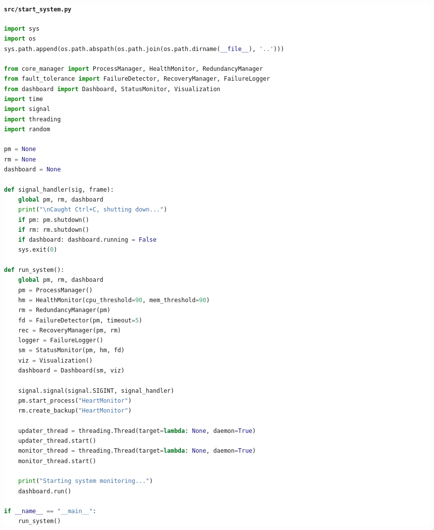 #### `src/start_system.py`
```python
import sys
import os
sys.path.append(os.path.abspath(os.path.join(os.path.dirname(__file__), '..')))

from core_manager import ProcessManager, HealthMonitor, RedundancyManager
from fault_tolerance import FailureDetector, RecoveryManager, FailureLogger
from dashboard import Dashboard, StatusMonitor, Visualization
import time
import signal
import threading
import random

pm = None
rm = None
dashboard = None

def signal_handler(sig, frame):
    global pm, rm, dashboard
    print("\nCaught Ctrl+C, shutting down...")
    if pm: pm.shutdown()
    if rm: rm.shutdown()
    if dashboard: dashboard.running = False
    sys.exit(0)

def run_system():
    global pm, rm, dashboard
    pm = ProcessManager()
    hm = HealthMonitor(cpu_threshold=90, mem_threshold=90)
    rm = RedundancyManager(pm)
    fd = FailureDetector(pm, timeout=5)
    rec = RecoveryManager(pm, rm)
    logger = FailureLogger()
    sm = StatusMonitor(pm, hm, fd)
    viz = Visualization()
    dashboard = Dashboard(sm, viz)

    signal.signal(signal.SIGINT, signal_handler)
    pm.start_process("HeartMonitor")
    rm.create_backup("HeartMonitor")

    updater_thread = threading.Thread(target=lambda: None, daemon=True)
    updater_thread.start()
    monitor_thread = threading.Thread(target=lambda: None, daemon=True)
    monitor_thread.start()

    print("Starting system monitoring...")
    dashboard.run()

if __name__ == "__main__":
    run_system()
```
